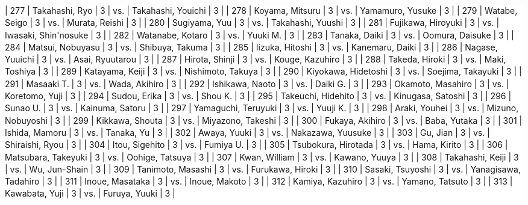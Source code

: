 | 277 | Takahashi, Ryo |  3 | vs. | Takahashi, Youichi |  3 |
| 278 | Koyama, Mitsuru |  3 | vs. | Yamamuro, Yusuke |  3 |
| 279 | Watabe, Seigo |  3 | vs. | Murata, Reishi |  3 |
| 280 | Sugiyama, Yuu |  3 | vs. | Takahashi, Yuushi |  3 |
| 281 | Fujikawa, Hiroyuki |  3 | vs. | Iwasaki, Shin'nosuke |  3 |
| 282 | Watanabe, Kotaro |  3 | vs. | Yuuki M. |  3 |
| 283 | Tanaka, Daiki |  3 | vs. | Oomura, Daisuke |  3 |
| 284 | Matsui, Nobuyasu |  3 | vs. | Shibuya, Takuma |  3 |
| 285 | Iizuka, Hitoshi |  3 | vs. | Kanemaru, Daiki |  3 |
| 286 | Nagase, Yuuichi |  3 | vs. | Asai, Ryuutarou |  3 |
| 287 | Hirota, Shinji |  3 | vs. | Kouge, Kazuhiro |  3 |
| 288 | Takeda, Hiroki |  3 | vs. | Maki, Toshiya |  3 |
| 289 | Katayama, Keiji |  3 | vs. | Nishimoto, Takuya |  3 |
| 290 | Kiyokawa, Hidetoshi |  3 | vs. | Soejima, Takayuki |  3 |
| 291 | Masaaki T. |  3 | vs. | Wada, Akihiro |  3 |
| 292 | Ishikawa, Naoto |  3 | vs. | Daiki G. |  3 |
| 293 | Okamoto, Masahiro |  3 | vs. | Koretomo, Yuji |  3 |
| 294 | Sudou, Erika |  3 | vs. | Shou K. |  3 |
| 295 | Takeuchi, Hidehito |  3 | vs. | Kinugasa, Satoshi |  3 |
| 296 | Sunao U. |  3 | vs. | Kainuma, Satoru |  3 |
| 297 | Yamaguchi, Teruyuki |  3 | vs. | Yuuji K. |  3 |
| 298 | Araki, Youhei |  3 | vs. | Mizuno, Nobuyoshi |  3 |
| 299 | Kikkawa, Shouta |  3 | vs. | Miyazono, Takeshi |  3 |
| 300 | Fukaya, Akihiro |  3 | vs. | Baba, Yutaka |  3 |
| 301 | Ishida, Mamoru |  3 | vs. | Tanaka, Yu |  3 |
| 302 | Awaya, Yuuki |  3 | vs. | Nakazawa, Yuusuke |  3 |
| 303 | Gu, Jian |  3 | vs. | Shiraishi, Ryou |  3 |
| 304 | Itou, Sigehito |  3 | vs. | Fumiya U. |  3 |
| 305 | Tsubokura, Hirotada |  3 | vs. | Hama, Kirito |  3 |
| 306 | Matsubara, Takeyuki |  3 | vs. | Oohige, Tatsuya |  3 |
| 307 | Kwan, William |  3 | vs. | Kawano, Yuuya |  3 |
| 308 | Takahashi, Keiji |  3 | vs. | Wu, Jun-Shain |  3 |
| 309 | Tanimoto, Masashi |  3 | vs. | Furukawa, Hiroki |  3 |
| 310 | Sasaki, Tsuyoshi |  3 | vs. | Yanagisawa, Tadahiro |  3 |
| 311 | Inoue, Masataka |  3 | vs. | Inoue, Makoto |  3 |
| 312 | Kamiya, Kazuhiro |  3 | vs. | Yamano, Tatsuto |  3 |
| 313 | Kawabata, Yuji |  3 | vs. | Furuya, Yuuki |  3 |